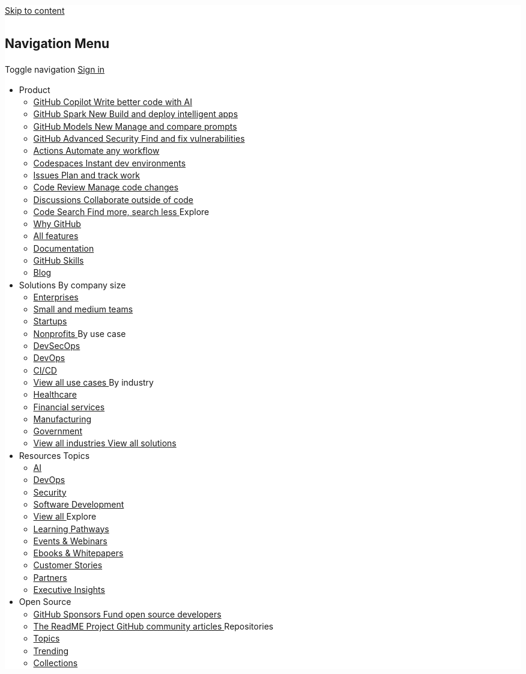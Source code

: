 [Skip to content](https://github.com/features/codespaces#start-of-content)
## Navigation Menu
Toggle navigation
[ ](https://github.com/)
[ Sign in ](https://github.com/login?return_to=https%3A%2F%2Fgithub.com%2Ffeatures%2Fcodespaces)
  * Product 
    * [ GitHub Copilot  Write better code with AI  ](https://github.com/features/copilot)
    * [ GitHub Spark  New  Build and deploy intelligent apps  ](https://github.com/features/spark)
    * [ GitHub Models  New  Manage and compare prompts  ](https://github.com/features/models)
    * [ GitHub Advanced Security  Find and fix vulnerabilities  ](https://github.com/security/advanced-security)
    * [ Actions  Automate any workflow  ](https://github.com/features/actions)
    * [ Codespaces  Instant dev environments  ](https://github.com/features/codespaces)
    * [ Issues  Plan and track work  ](https://github.com/features/issues)
    * [ Code Review  Manage code changes  ](https://github.com/features/code-review)
    * [ Discussions  Collaborate outside of code  ](https://github.com/features/discussions)
    * [ Code Search  Find more, search less  ](https://github.com/features/code-search)
Explore
    * [ Why GitHub ](https://github.com/why-github)
    * [ All features ](https://github.com/features)
    * [ Documentation ](https://docs.github.com)
    * [ GitHub Skills ](https://skills.github.com)
    * [ Blog ](https://github.blog)
  * Solutions 
By company size
    * [ Enterprises ](https://github.com/enterprise)
    * [ Small and medium teams ](https://github.com/team)
    * [ Startups ](https://github.com/enterprise/startups)
    * [ Nonprofits ](https://github.com/solutions/industry/nonprofits)
By use case
    * [ DevSecOps ](https://github.com/solutions/use-case/devsecops)
    * [ DevOps ](https://github.com/solutions/use-case/devops)
    * [ CI/CD ](https://github.com/solutions/use-case/ci-cd)
    * [ View all use cases ](https://github.com/solutions/use-case)
By industry
    * [ Healthcare ](https://github.com/solutions/industry/healthcare)
    * [ Financial services ](https://github.com/solutions/industry/financial-services)
    * [ Manufacturing ](https://github.com/solutions/industry/manufacturing)
    * [ Government ](https://github.com/solutions/industry/government)
    * [ View all industries ](https://github.com/solutions/industry)
[ View all solutions ](https://github.com/solutions)
  * Resources 
Topics
    * [ AI ](https://github.com/resources/articles/ai)
    * [ DevOps ](https://github.com/resources/articles/devops)
    * [ Security ](https://github.com/resources/articles/security)
    * [ Software Development ](https://github.com/resources/articles/software-development)
    * [ View all ](https://github.com/resources/articles)
Explore
    * [ Learning Pathways ](https://resources.github.com/learn/pathways)
    * [ Events & Webinars ](https://resources.github.com)
    * [ Ebooks & Whitepapers ](https://github.com/resources/whitepapers)
    * [ Customer Stories ](https://github.com/customer-stories)
    * [ Partners ](https://partner.github.com)
    * [ Executive Insights ](https://github.com/solutions/executive-insights)
  * Open Source 
    * [ GitHub Sponsors  Fund open source developers  ](https://github.com/sponsors)
    * [ The ReadME Project  GitHub community articles  ](https://github.com/readme)
Repositories
    * [ Topics ](https://github.com/topics)
    * [ Trending ](https://github.com/trending)
    * [ Collections ](https://github.com/collections)